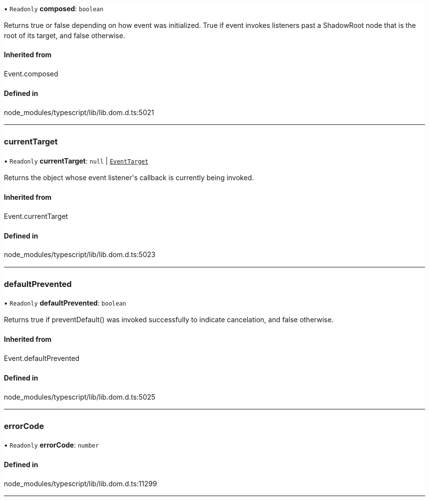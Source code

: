 • `Readonly` **composed**: `boolean`

Returns true or false depending on how event was initialized. True if event invokes listeners past a ShadowRoot node that is the root of its target, and false otherwise.

#### Inherited from

Event.composed

#### Defined in

node_modules/typescript/lib/lib.dom.d.ts:5021

___

### currentTarget

• `Readonly` **currentTarget**: ``null`` \| [`EventTarget`](../modules/input._internal_.md#eventtarget)

Returns the object whose event listener's callback is currently being invoked.

#### Inherited from

Event.currentTarget

#### Defined in

node_modules/typescript/lib/lib.dom.d.ts:5023

___

### defaultPrevented

• `Readonly` **defaultPrevented**: `boolean`

Returns true if preventDefault() was invoked successfully to indicate cancelation, and false otherwise.

#### Inherited from

Event.defaultPrevented

#### Defined in

node_modules/typescript/lib/lib.dom.d.ts:5025

___

### errorCode

• `Readonly` **errorCode**: `number`

#### Defined in

node_modules/typescript/lib/lib.dom.d.ts:11299

___
